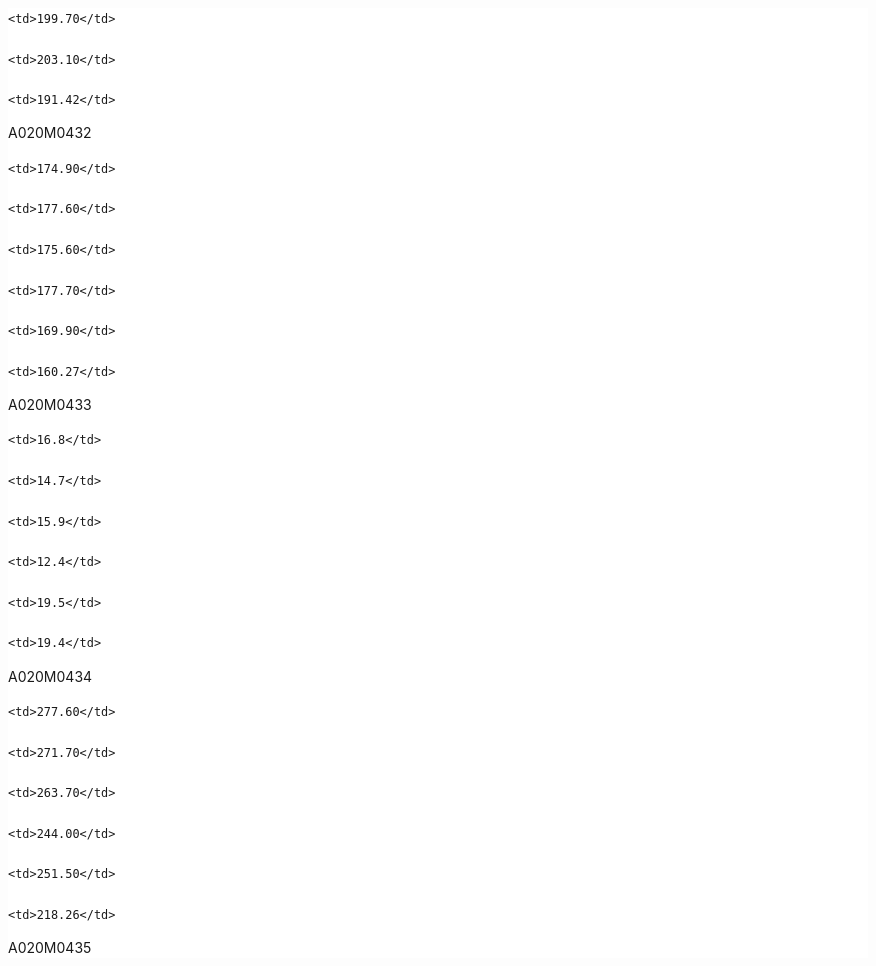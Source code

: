     <td>199.70</td>
    
    <td>203.10</td>
    
    <td>191.42</td>
    

</tr>

<tr>
    <td>A020M0432</td>
    
    <td>174.90</td>
    
    <td>177.60</td>
    
    <td>175.60</td>
    
    <td>177.70</td>
    
    <td>169.90</td>
    
    <td>160.27</td>
    

</tr>

<tr>
    <td>A020M0433</td>
    
    <td>16.8</td>
    
    <td>14.7</td>
    
    <td>15.9</td>
    
    <td>12.4</td>
    
    <td>19.5</td>
    
    <td>19.4</td>
    

</tr>

<tr>
    <td>A020M0434</td>
    
    <td>277.60</td>
    
    <td>271.70</td>
    
    <td>263.70</td>
    
    <td>244.00</td>
    
    <td>251.50</td>
    
    <td>218.26</td>
    

</tr>

<tr>
    <td>A020M0435</td>
    